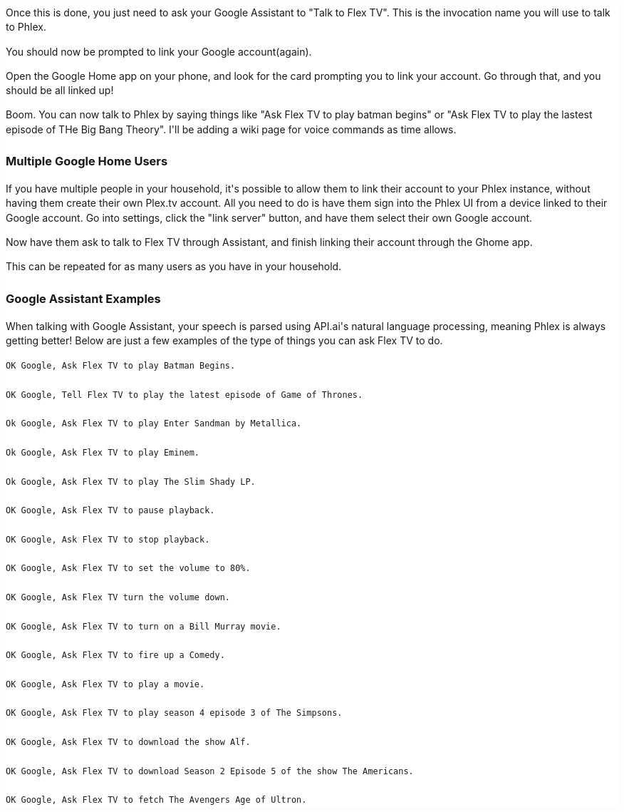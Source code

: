Once this is done, you just need to ask your Google Assistant to "Talk to Flex TV". This is the invocation name you will use to talk to Phlex.

You should now be prompted to link your Google account(again).

Open the Google Home app on your phone, and look for the card prompting you to link your account. Go through that, and you should be all linked up!

Boom. You can now talk to Phlex by saying things like "Ask Flex TV to play batman begins" or "Ask Flex TV to play the lastest episode of THe Big Bang Theory". I'll be adding a wiki page for voice commands as time allows.

### Multiple Google Home Users

If you have multiple people in your household, it's possible to allow them to link their account to your Phlex instance, without having them create their own Plex.tv account.
All you need to do is have them sign into the Phlex UI from a device linked to their Google account. Go into settings, click the "link server" button, and have them select their own Google account.

Now have them ask to talk to Flex TV through Assistant, and finish linking their account through the Ghome app.

This can be repeated for as many users as you have in your household.

### Google Assistant Examples

When talking with Google Assistant, your speech is parsed using API.ai's natural language processing, meaning Phlex is always getting better! Below are just a few examples of the type of things you can ask Flex TV to do.

    OK Google, Ask Flex TV to play Batman Begins.

    OK Google, Tell Flex TV to play the latest episode of Game of Thrones.

    Ok Google, Ask Flex TV to play Enter Sandman by Metallica.

    Ok Google, Ask Flex TV to play Eminem.

    Ok Google, Ask Flex TV to play The Slim Shady LP.

    OK Google, Ask Flex TV to pause playback.

    OK Google, Ask Flex TV to stop playback.

    OK Google, Ask Flex TV to set the volume to 80%.

    OK Google, Ask Flex TV turn the volume down.

    OK Google, Ask Flex TV to turn on a Bill Murray movie.

    OK Google, Ask Flex TV to fire up a Comedy.

    OK Google, Ask Flex TV to play a movie.

    OK Google, Ask Flex TV to play season 4 episode 3 of The Simpsons.

    OK Google, Ask Flex TV to download the show Alf.

    OK Google, Ask Flex TV to download Season 2 Episode 5 of the show The Americans.

    OK Google, Ask Flex TV to fetch The Avengers Age of Ultron.
